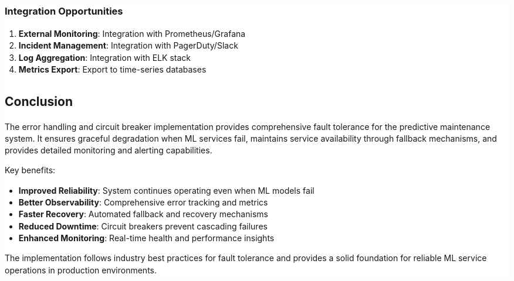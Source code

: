 ### Integration Opportunities
1. **External Monitoring**: Integration with Prometheus/Grafana
2. **Incident Management**: Integration with PagerDuty/Slack
3. **Log Aggregation**: Integration with ELK stack
4. **Metrics Export**: Export to time-series databases

## Conclusion

The error handling and circuit breaker implementation provides comprehensive fault tolerance for the predictive maintenance system. It ensures graceful degradation when ML services fail, maintains service availability through fallback mechanisms, and provides detailed monitoring and alerting capabilities.

Key benefits:
- **Improved Reliability**: System continues operating even when ML models fail
- **Better Observability**: Comprehensive error tracking and metrics
- **Faster Recovery**: Automated fallback and recovery mechanisms
- **Reduced Downtime**: Circuit breakers prevent cascading failures
- **Enhanced Monitoring**: Real-time health and performance insights

The implementation follows industry best practices for fault tolerance and provides a solid foundation for reliable ML service operations in production environments.
